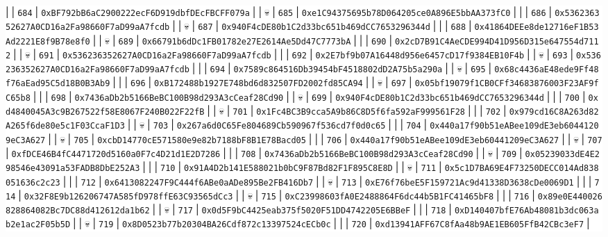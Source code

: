 |  | `684` | `0xBF792bB6aC2900222ecF6D919dbfDEcFBCFF079a` |
| 💀 | `685` | `0xe1C94375695b78D064205ce0A896E5bbAA373fC0` |
|  | `686` | `0x536236352627A0CD16a2Fa98660F7aD99aA7fcdb` |
| 💀 | `687` | `0x940F4cDE80b1C2d33bc651b469dCC7653296344d` |
|  | `688` | `0x41864DEEe8de12716eF1B53Ad2221E8f9B78e8f0` |
| 💀 | `689` | `0x66791b6dDc1FB01782e27E2614Ae5Dd47C7773bA` |
|  | `690` | `0x2cD7B91C4AeCDE994D41D956D315e647554d7112` |
| 💀 | `691` | `0x536236352627A0CD16a2Fa98660F7aD99aA7fcdb` |
|  | `692` | `0x2E7bf9b07A16448d956e6457cD17f9384EB10F4b` |
| 💀 | `693` | `0x536236352627A0CD16a2Fa98660F7aD99aA7fcdb` |
|  | `694` | `0x7589c864516Db39454bF4518802dD2A75b5a290a` |
| 💀 | `695` | `0x68c4436aE48ede9Ff48f76aEad95C5d18B0B3Ab9` |
|  | `696` | `0xB172488b1927E748bd6d832507FD2002fd85CA94` |
| 💀 | `697` | `0x05bf19079f1CB0CFf34683876003F23AF9fC65b8` |
|  | `698` | `0x7436aDb2b5166BeBC100B98d293A3cCeaf28Cd90` |
| 💀 | `699` | `0x940F4cDE80b1C2d33bc651b469dCC7653296344d` |
|  | `700` | `0xd4840045A3c9B267522f58E8067F240B022F22fB` |
| 💀 | `701` | `0x1Fc4BC3B9cca5A9b86C8D5f6fa592aF999561F28` |
|  | `702` | `0x979cd16C8A263d82A265f6de80e5c1F03CcaF1D3` |
| 💀 | `703` | `0x267a6d0C65Fe804689Cb590967f536cd7f0d0c65` |
|  | `704` | `0x440a17f90b51eABee109dE3eb60441209eC3A627` |
| 💀 | `705` | `0xcbD14770cE571580e9e82b7188bF8B1E78Bacd05` |
|  | `706` | `0x440a17f90b51eABee109dE3eb60441209eC3A627` |
| 💀 | `707` | `0xfDCE46B4fC4471720d5160a0F7c4D21d1E2D7286` |
|  | `708` | `0x7436aDb2b5166BeBC100B98d293A3cCeaf28Cd90` |
| 💀 | `709` | `0x05239033dE4E298546e43091a53FADB8DbE252A3` |
|  | `710` | `0x91A4D2b141E588021b0bC9F87Bd82F1F895C8E8D` |
| 💀 | `711` | `0x5c1D7BA69E4F73250DECC014Ad838051636c2c23` |
|  | `712` | `0x6413082247F9C444f6ABe0aADe895Be2FB416Db7` |
| 💀 | `713` | `0xE76f76beE5F159721Ac9d41338D3638cDe0069D1` |
|  | `714` | `0x32F8E9b126206747A585fD978ffE63C93565dCc3` |
| 💀 | `715` | `0xC23998603fA0E2488864F6dc44b5B1FC41465bF8` |
|  | `716` | `0x89e0E440026828864082Bc7DC88d412612da1b62` |
| 💀 | `717` | `0x0d5F9bC4425eab375f5020F51DD4742205E6BBeF` |
|  | `718` | `0xD140407bfE76Ab48081b3dc063ab2e1ac2F05b5D` |
| 💀 | `719` | `0x8D0523b77b20304BA26Cdf872c13397524cECb0c` |
|  | `720` | `0xd13941AFF67C8fAa48b9AE1EB605FfB42CBc3eF7` |